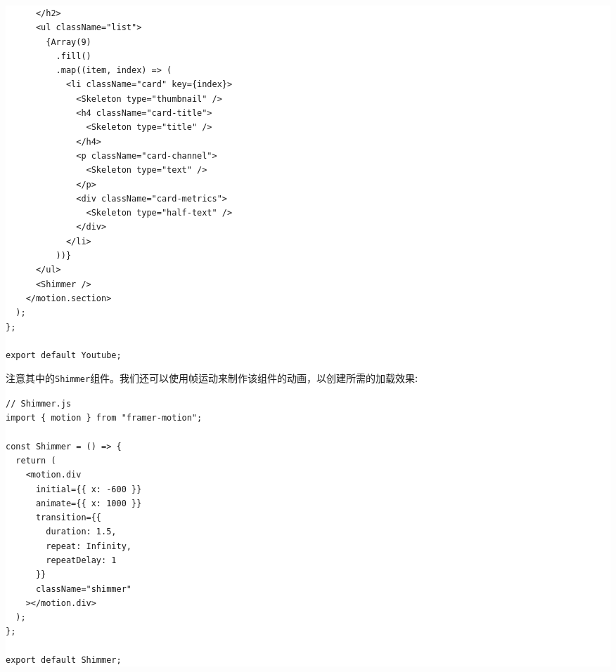 ```
      </h2>
      <ul className="list">
        {Array(9)
          .fill()
          .map((item, index) => (
            <li className="card" key={index}>
              <Skeleton type="thumbnail" />
              <h4 className="card-title">
                <Skeleton type="title" />
              </h4>
              <p className="card-channel">
                <Skeleton type="text" />
              </p>
              <div className="card-metrics">
                <Skeleton type="half-text" />
              </div>
            </li>
          ))}
      </ul>
      <Shimmer />
    </motion.section>
  );
};

export default Youtube;

```

注意其中的`Shimmer`组件。我们还可以使用帧运动来制作该组件的动画，以创建所需的加载效果:

```
// Shimmer.js
import { motion } from "framer-motion";

const Shimmer = () => {
  return (
    <motion.div
      initial={{ x: -600 }}
      animate={{ x: 1000 }}
      transition={{
        duration: 1.5,
        repeat: Infinity,
        repeatDelay: 1
      }}
      className="shimmer"
    ></motion.div>
  );
};

export default Shimmer;

```
